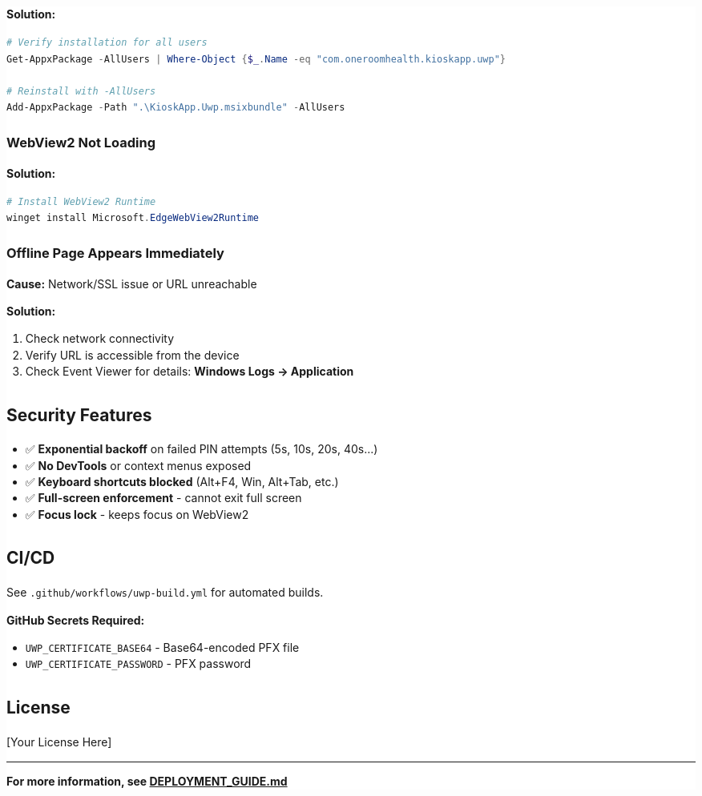 **Solution:**
```powershell
# Verify installation for all users
Get-AppxPackage -AllUsers | Where-Object {$_.Name -eq "com.oneroomhealth.kioskapp.uwp"}

# Reinstall with -AllUsers
Add-AppxPackage -Path ".\KioskApp.Uwp.msixbundle" -AllUsers
```

### WebView2 Not Loading

**Solution:**
```powershell
# Install WebView2 Runtime
winget install Microsoft.EdgeWebView2Runtime
```

### Offline Page Appears Immediately

**Cause:** Network/SSL issue or URL unreachable

**Solution:**
1. Check network connectivity
2. Verify URL is accessible from the device
3. Check Event Viewer for details: **Windows Logs → Application**

## Security Features

- ✅ **Exponential backoff** on failed PIN attempts (5s, 10s, 20s, 40s...)
- ✅ **No DevTools** or context menus exposed
- ✅ **Keyboard shortcuts blocked** (Alt+F4, Win, Alt+Tab, etc.)
- ✅ **Full-screen enforcement** - cannot exit full screen
- ✅ **Focus lock** - keeps focus on WebView2

## CI/CD

See `.github/workflows/uwp-build.yml` for automated builds.

**GitHub Secrets Required:**
- `UWP_CERTIFICATE_BASE64` - Base64-encoded PFX file
- `UWP_CERTIFICATE_PASSWORD` - PFX password

## License

[Your License Here]

---

**For more information, see [DEPLOYMENT_GUIDE.md](../DEPLOYMENT_GUIDE.md)**
